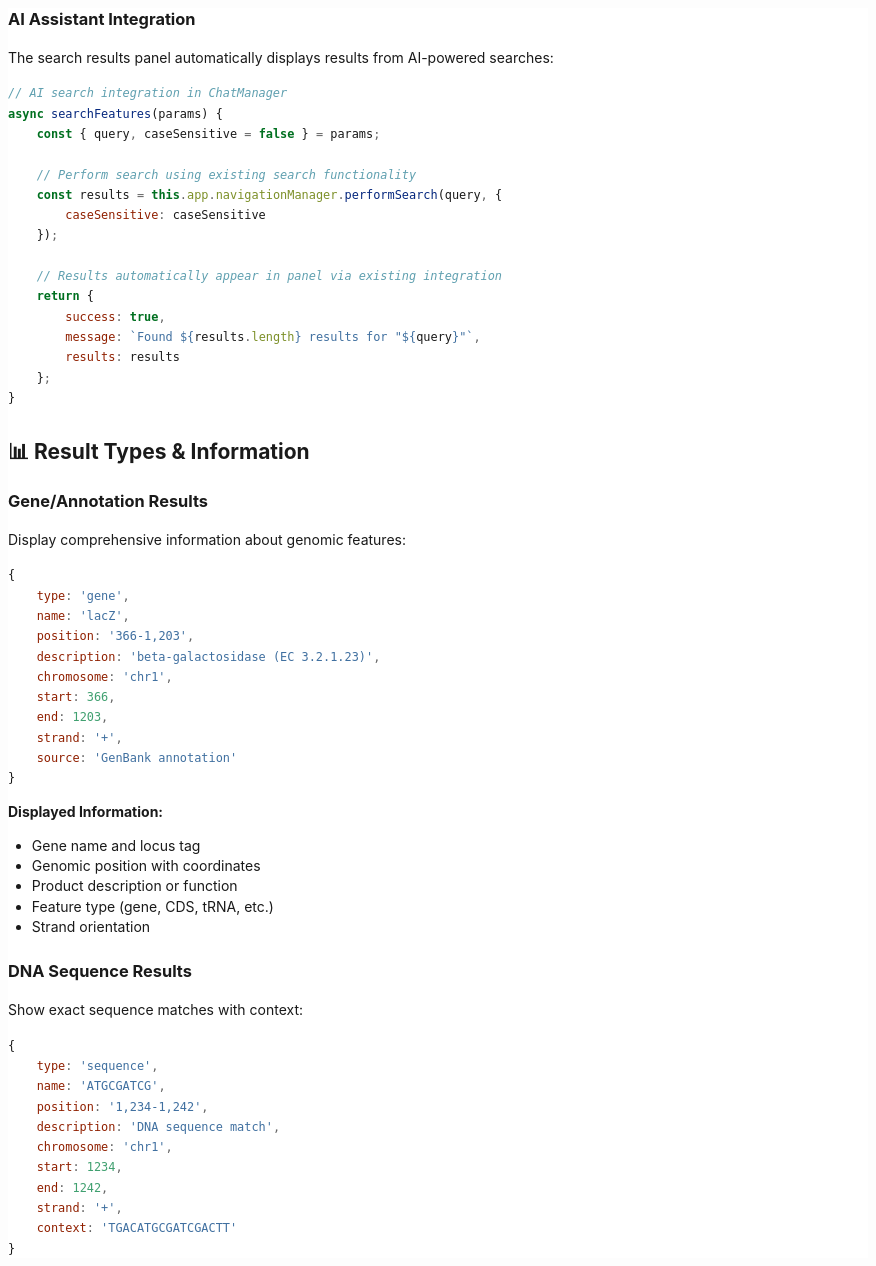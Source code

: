 ### **AI Assistant Integration**
The search results panel automatically displays results from AI-powered searches:

```javascript
// AI search integration in ChatManager
async searchFeatures(params) {
    const { query, caseSensitive = false } = params;
    
    // Perform search using existing search functionality
    const results = this.app.navigationManager.performSearch(query, {
        caseSensitive: caseSensitive
    });
    
    // Results automatically appear in panel via existing integration
    return {
        success: true,
        message: `Found ${results.length} results for "${query}"`,
        results: results
    };
}
```

## 📊 Result Types & Information

### **Gene/Annotation Results**
Display comprehensive information about genomic features:

```javascript
{
    type: 'gene',
    name: 'lacZ',
    position: '366-1,203',
    description: 'beta-galactosidase (EC 3.2.1.23)',
    chromosome: 'chr1',
    start: 366,
    end: 1203,
    strand: '+',
    source: 'GenBank annotation'
}
```

**Displayed Information:**
- Gene name and locus tag
- Genomic position with coordinates
- Product description or function
- Feature type (gene, CDS, tRNA, etc.)
- Strand orientation

### **DNA Sequence Results**
Show exact sequence matches with context:

```javascript
{
    type: 'sequence',
    name: 'ATGCGATCG',
    position: '1,234-1,242',
    description: 'DNA sequence match',
    chromosome: 'chr1',
    start: 1234,
    end: 1242,
    strand: '+',
    context: 'TGACATGCGATCGACTT'
}
```
